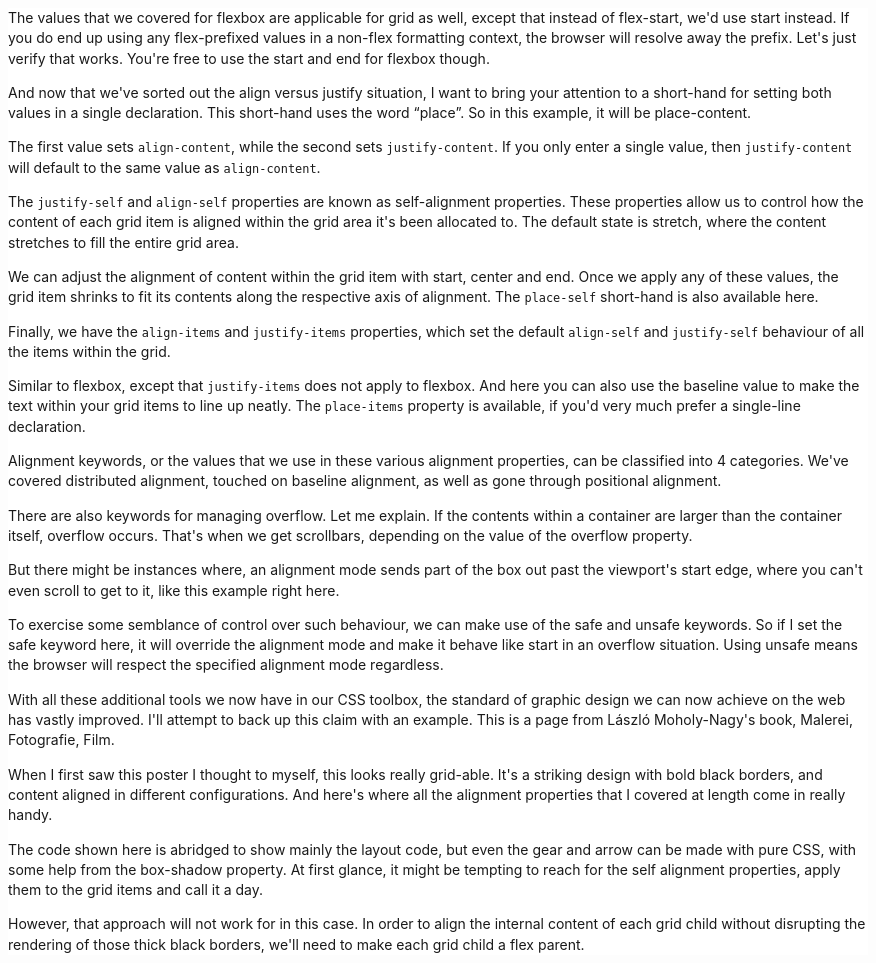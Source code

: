 The values that we covered for flexbox are applicable for grid as well, except that instead of flex-start, we'd use start instead. If you do end up using any flex-prefixed values in a non-flex formatting context, the browser will resolve away the prefix. Let's just verify that works. You're free to use the start and end for flexbox though.

And now that we've sorted out the align versus justify situation, I want to bring your attention to a short-hand for setting both values in a single declaration. This short-hand uses the word “place”. So in this example, it will be place-content.

The first value sets `align-content`, while the second sets `justify-content`. If you only enter a single value, then `justify-content` will default to the same value as `align-content`.

The `justify-self` and `align-self` properties are known as self-alignment properties. These properties allow us to control how the content of each grid item is aligned within the grid area it's been allocated to. The default state is stretch, where the content stretches to fill the entire grid area.

We can adjust the alignment of content within the grid item with start, center and end. Once we apply any of these values, the grid item shrinks to fit its contents along the respective axis of alignment. The `place-self` short-hand is also available here.

Finally, we have the `align-items` and `justify-items` properties, which set the default `align-self` and `justify-self` behaviour of all the items within the grid.

Similar to flexbox, except that `justify-items` does not apply to flexbox. And here you can also use the baseline value to make the text within your grid items to line up neatly. The `place-items` property is available, if you'd very much prefer a single-line declaration.

Alignment keywords, or the values that we use in these various alignment properties, can be classified into 4 categories. We've covered distributed alignment, touched on baseline alignment, as well as gone through positional alignment.

There are also keywords for managing overflow. Let me explain. If the contents within a container are larger than the container itself, overflow occurs. That's when we get scrollbars, depending on the value of the overflow property.

But there might be instances where, an alignment mode sends part of the box out past the viewport's start edge, where you can't even scroll to get to it, like this example right here.

To exercise some semblance of control over such behaviour, we can make use of the safe and unsafe keywords. So if I set the safe keyword here, it will override the alignment mode and make it behave like start in an overflow situation. Using unsafe means the browser will respect the specified alignment mode regardless.

With all these additional tools we now have in our CSS toolbox, the standard of graphic design we can now achieve on the web has vastly improved. I'll attempt to back up this claim with an example. This is a page from László Moholy-Nagy's book, Malerei, Fotografie, Film.

When I first saw this poster I thought to myself, this looks really grid-able. It's a striking design with bold black borders, and content aligned in different configurations. And here's where all the alignment properties that I covered at length come in really handy.

The code shown here is abridged to show mainly the layout code, but even the gear and arrow can be made with pure CSS, with some help from the box-shadow property. At first glance, it might be tempting to reach for the self alignment properties, apply them to the grid items and call it a day.

However, that approach will not work for in this case. In order to align the internal content of each grid child without disrupting the rendering of those thick black borders, we'll need to make each grid child a flex parent.
